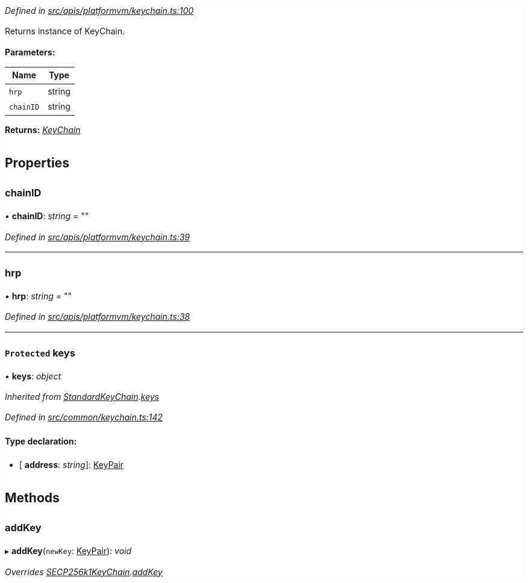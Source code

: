 *Defined in [src/apis/platformvm/keychain.ts:100](https://github.com/chain4travel/caminojs/blob/ac57b5af/src/apis/platformvm/keychain.ts#L100)*

Returns instance of KeyChain.

**Parameters:**

Name | Type |
------ | ------ |
`hrp` | string |
`chainID` | string |

**Returns:** *[KeyChain](api_platformvm_keychain.keychain.md)*

## Properties

###  chainID

• **chainID**: *string* = ""

*Defined in [src/apis/platformvm/keychain.ts:39](https://github.com/chain4travel/caminojs/blob/ac57b5af/src/apis/platformvm/keychain.ts#L39)*

___

###  hrp

• **hrp**: *string* = ""

*Defined in [src/apis/platformvm/keychain.ts:38](https://github.com/chain4travel/caminojs/blob/ac57b5af/src/apis/platformvm/keychain.ts#L38)*

___

### `Protected` keys

• **keys**: *object*

*Inherited from [StandardKeyChain](common_keychain.standardkeychain.md).[keys](common_keychain.standardkeychain.md#protected-keys)*

*Defined in [src/common/keychain.ts:142](https://github.com/chain4travel/caminojs/blob/ac57b5af/src/common/keychain.ts#L142)*

#### Type declaration:

* \[ **address**: *string*\]: [KeyPair](api_platformvm_keychain.keypair.md)

## Methods

###  addKey

▸ **addKey**(`newKey`: [KeyPair](api_platformvm_keychain.keypair.md)): *void*

*Overrides [SECP256k1KeyChain](common_secp256k1keychain.secp256k1keychain.md).[addKey](common_secp256k1keychain.secp256k1keychain.md#addkey)*
